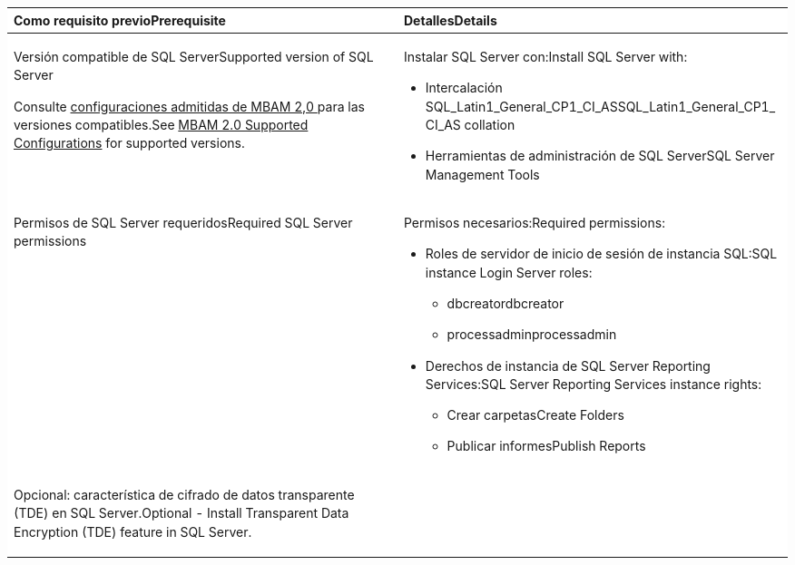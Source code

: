 <table>
<colgroup>
<col width="50%" />
<col width="50%" />
</colgroup>
<thead>
<tr class="header">
<th align="left"><span data-ttu-id="05dac-180">Como requisito previo</span><span class="sxs-lookup"><span data-stu-id="05dac-180">Prerequisite</span></span></th>
<th align="left"><span data-ttu-id="05dac-181">Detalles</span><span class="sxs-lookup"><span data-stu-id="05dac-181">Details</span></span></th>
</tr>
</thead>
<tbody>
<tr class="odd">
<td align="left"><p><span data-ttu-id="05dac-182">Versión compatible de SQL Server</span><span class="sxs-lookup"><span data-stu-id="05dac-182">Supported version of SQL Server</span></span></p>
<p><span data-ttu-id="05dac-183">Consulte <a href="mbam-20-supported-configurations-mbam-2.md" data-raw-source="[MBAM 2.0 Supported Configurations](mbam-20-supported-configurations-mbam-2.md)"> configuraciones admitidas de MBAM 2,0 </a> para las versiones compatibles.</span><span class="sxs-lookup"><span data-stu-id="05dac-183">See <a href="mbam-20-supported-configurations-mbam-2.md" data-raw-source="[MBAM 2.0 Supported Configurations](mbam-20-supported-configurations-mbam-2.md)">MBAM 2.0 Supported Configurations</a> for supported versions.</span></span></p></td>
<td align="left"><p><span data-ttu-id="05dac-184">Instalar SQL Server con:</span><span class="sxs-lookup"><span data-stu-id="05dac-184">Install SQL Server with:</span></span></p>
<ul>
<li><p><span data-ttu-id="05dac-185">Intercalación SQL_Latin1_General_CP1_CI_AS</span><span class="sxs-lookup"><span data-stu-id="05dac-185">SQL_Latin1_General_CP1_CI_AS collation</span></span></p></li>
<li><p><span data-ttu-id="05dac-186">Herramientas de administración de SQL Server</span><span class="sxs-lookup"><span data-stu-id="05dac-186">SQL Server Management Tools</span></span></p></li>
</ul></td>
</tr>
<tr class="even">
<td align="left"><p><span data-ttu-id="05dac-187">Permisos de SQL Server requeridos</span><span class="sxs-lookup"><span data-stu-id="05dac-187">Required SQL Server permissions</span></span></p></td>
<td align="left"><p><span data-ttu-id="05dac-188">Permisos necesarios:</span><span class="sxs-lookup"><span data-stu-id="05dac-188">Required permissions:</span></span></p>
<ul>
<li><p><span data-ttu-id="05dac-189">Roles de servidor de inicio de sesión de instancia SQL:</span><span class="sxs-lookup"><span data-stu-id="05dac-189">SQL instance Login Server roles:</span></span></p>
<ul>
<li><p><span data-ttu-id="05dac-190">dbcreator</span><span class="sxs-lookup"><span data-stu-id="05dac-190">dbcreator</span></span></p></li>
<li><p><span data-ttu-id="05dac-191">processadmin</span><span class="sxs-lookup"><span data-stu-id="05dac-191">processadmin</span></span></p></li>
</ul></li>
<li><p><span data-ttu-id="05dac-192">Derechos de instancia de SQL Server Reporting Services:</span><span class="sxs-lookup"><span data-stu-id="05dac-192">SQL Server Reporting Services instance rights:</span></span></p>
<ul>
<li><p><span data-ttu-id="05dac-193">Crear carpetas</span><span class="sxs-lookup"><span data-stu-id="05dac-193">Create Folders</span></span></p></li>
<li><p><span data-ttu-id="05dac-194">Publicar informes</span><span class="sxs-lookup"><span data-stu-id="05dac-194">Publish Reports</span></span></p></li>
</ul></li>
</ul></td>
</tr>
<tr class="odd">
<td align="left"><p><span data-ttu-id="05dac-195">Opcional: característica de cifrado de datos transparente (TDE) en SQL Server.</span><span class="sxs-lookup"><span data-stu-id="05dac-195">Optional - Install Transparent Data Encryption (TDE) feature in SQL Server.</span></span></p></td>